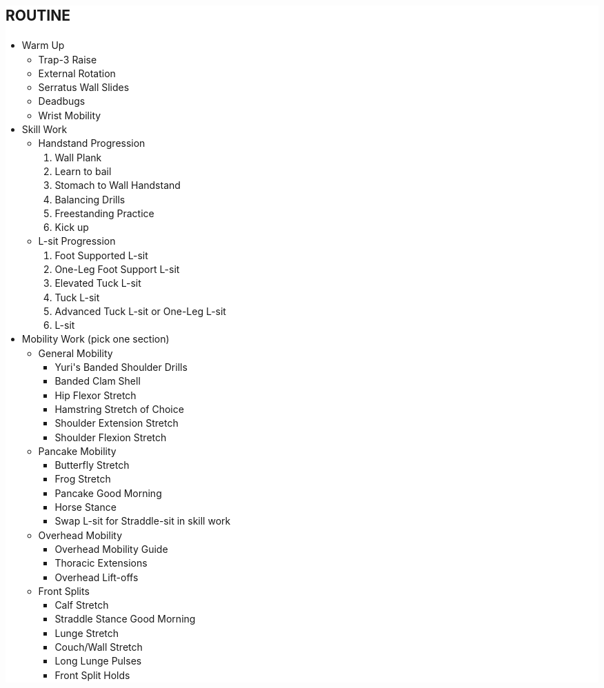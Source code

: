 ## ROUTINE

* Warm Up
  * Trap-3 Raise
  * External Rotation
  * Serratus Wall Slides
  * Deadbugs
  * Wrist Mobility
* Skill Work
  * Handstand Progression
    1. Wall Plank
    2. Learn to bail
    3. Stomach to Wall Handstand
    4. Balancing Drills
    5. Freestanding Practice
    6. Kick up
  * L-sit Progression
    1. Foot Supported L-sit
    2. One-Leg Foot Support L-sit
    3. Elevated Tuck L-sit
    4. Tuck L-sit
    5. Advanced Tuck L-sit or One-Leg L-sit
    6. L-sit
* Mobility Work (pick one section)
  * General Mobility
    * Yuri's Banded Shoulder Drills
    * Banded Clam Shell
    * Hip Flexor Stretch
    * Hamstring Stretch of Choice
    * Shoulder Extension Stretch
    * Shoulder Flexion Stretch
  * Pancake Mobility
    * Butterfly Stretch
    * Frog Stretch
    * Pancake Good Morning
    * Horse Stance
    * Swap L-sit for Straddle-sit in skill work
  * Overhead Mobility
    * Overhead Mobility Guide
    * Thoracic Extensions
    * Overhead Lift-offs
  * Front Splits
    * Calf Stretch
    * Straddle Stance Good Morning
    * Lunge Stretch
    * Couch/Wall Stretch
    * Long Lunge Pulses
    * Front Split Holds
